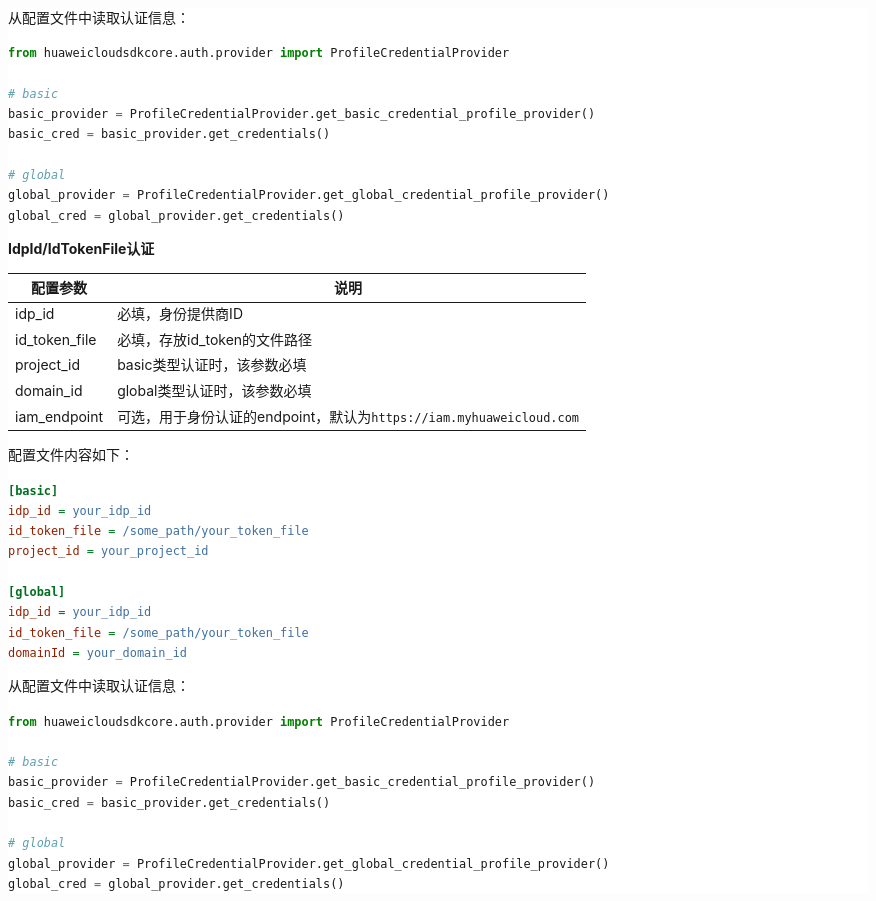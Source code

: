 从配置文件中读取认证信息：

```python
from huaweicloudsdkcore.auth.provider import ProfileCredentialProvider

# basic
basic_provider = ProfileCredentialProvider.get_basic_credential_profile_provider()
basic_cred = basic_provider.get_credentials()

# global
global_provider = ProfileCredentialProvider.get_global_credential_profile_provider()
global_cred = global_provider.get_credentials()
```

**IdpId/IdTokenFile认证**

| 配置参数  |  说明 |
| ------------ | ------------ |
| idp_id  | 必填，身份提供商ID |
| id_token_file  |  必填，存放id_token的文件路径 |
| project_id  | basic类型认证时，该参数必填  |
| domain_id  | global类型认证时，该参数必填  |
| iam_endpoint  | 可选，用于身份认证的endpoint，默认为`https://iam.myhuaweicloud.com` |

配置文件内容如下：

```ini
[basic]
idp_id = your_idp_id
id_token_file = /some_path/your_token_file
project_id = your_project_id

[global]
idp_id = your_idp_id
id_token_file = /some_path/your_token_file
domainId = your_domain_id
```

从配置文件中读取认证信息：

```python
from huaweicloudsdkcore.auth.provider import ProfileCredentialProvider

# basic
basic_provider = ProfileCredentialProvider.get_basic_credential_profile_provider()
basic_cred = basic_provider.get_credentials()

# global
global_provider = ProfileCredentialProvider.get_global_credential_profile_provider()
global_cred = global_provider.get_credentials()
```
